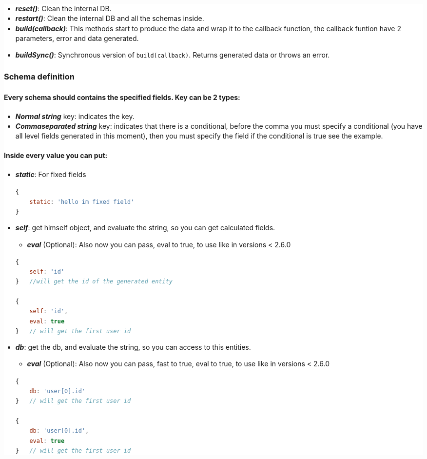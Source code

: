 *   **_reset()_**: Clean the internal DB.
*   **_restart()_**: Clean the internal DB and all the schemas inside.
*   **_build(callback)_**: This methods start to produce the data and wrap it to the callback function, the callback funtion have 2 parameters, error and data generated.
-   **_buildSync()_**: Synchronous version of `build(callback)`. Returns generated data or throws an error.

### Schema definition

#### Every schema should contains the specified fields. Key can be 2 types:

*   **_Normal string_** key: indicates the key.
*   **_Commaseparated string_** key: indicates that there is a conditional, before the comma you must specify a conditional (you have all level fields generated in this moment), then you must specify the field if the conditional is true see the example.

#### Inside every value you can put:

*   **_static_**: For fixed fields

    ```javascript
    {
        static: 'hello im fixed field'
    }
    ```

*   **_self_**: get himself object, and evaluate the string, so you can get calculated fields.

    *   **_eval_** (Optional): Also now you can pass, eval to true, to use like in versions < 2.6.0


    ```javascript
    {
        self: 'id'
    }   //will get the id of the generated entity

    {
        self: 'id',
        eval: true
    }   // will get the first user id
    ```

*   **_db_**: get the db, and evaluate the string, so you can access to this entities.

    *   **_eval_** (Optional): Also now you can pass, fast to true, eval to true, to use like in versions < 2.6.0


    ```javascript
    {
        db: 'user[0].id'
    }   // will get the first user id

    {
        db: 'user[0].id',
        eval: true
    }   // will get the first user id
    ```


[paypal-badge]: https://img.shields.io/badge/❤%20support-paypal-blue.svg?style=flat-square
[paypal-link]: https://www.paypal.me/danibram
[https://github.com/marak/faker.js]: https://github.com/Marak/faker.js
[https://github.com/victorquinn/chancejs]: https://github.com/victorquinn/chancejs
[https://github.com/boo1ean/casual]: https://github.com/boo1ean/casual
[https://github.com/fent/randexp.js]: https://github.com/fent/randexp.js
[coveralls-link]: https://coveralls.io/github/danibram/mocker-data-generator
[coveralls-badge]: https://img.shields.io/coveralls/danibram/mocker-data-generator.svg?style=flat-square&label=coveralls%20coverage
[codecov-badge]: https://img.shields.io/codecov/c/github/danibram/mocker-data-generator.svg?style=flat-square&label=codecov%20coverage
[codecov-link]: https://codecov.io/github/danibram/mocker-data-generator
[npm-home-module]: https://www.npmjs.com/package/mocker-data-generator
[appveyor-badge]: https://img.shields.io/appveyor/ci/danibram/mocker-data-generator.svg?style=flat-square&label=windows
[appveyor-link]: https://ci.appveyor.com/project/danibram/mocker-data-generator
[travis-link]: https://travis-ci.org/danibram/mocker-data-generator
[travis-badge]: https://img.shields.io/travis/danibram/mocker-data-generator.svg?style=flat-square&label=linux